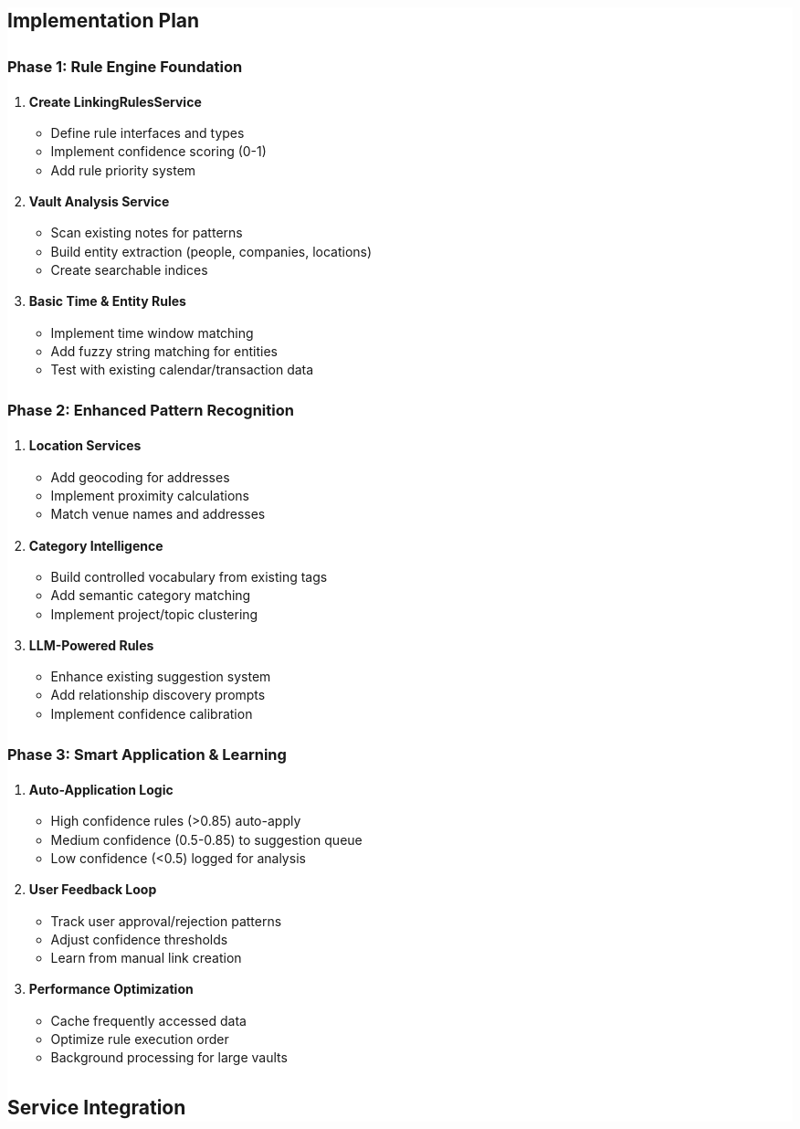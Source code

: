 ## Implementation Plan

### Phase 1: Rule Engine Foundation
1. **Create LinkingRulesService**
   - Define rule interfaces and types
   - Implement confidence scoring (0-1)
   - Add rule priority system

2. **Vault Analysis Service**
   - Scan existing notes for patterns
   - Build entity extraction (people, companies, locations)
   - Create searchable indices

3. **Basic Time & Entity Rules**
   - Implement time window matching
   - Add fuzzy string matching for entities
   - Test with existing calendar/transaction data

### Phase 2: Enhanced Pattern Recognition
1. **Location Services**
   - Add geocoding for addresses
   - Implement proximity calculations
   - Match venue names and addresses

2. **Category Intelligence**
   - Build controlled vocabulary from existing tags
   - Add semantic category matching
   - Implement project/topic clustering

3. **LLM-Powered Rules**
   - Enhance existing suggestion system
   - Add relationship discovery prompts
   - Implement confidence calibration

### Phase 3: Smart Application & Learning
1. **Auto-Application Logic**
   - High confidence rules (>0.85) auto-apply
   - Medium confidence (0.5-0.85) to suggestion queue
   - Low confidence (<0.5) logged for analysis

2. **User Feedback Loop**
   - Track user approval/rejection patterns
   - Adjust confidence thresholds
   - Learn from manual link creation

3. **Performance Optimization**
   - Cache frequently accessed data
   - Optimize rule execution order
   - Background processing for large vaults

## Service Integration
